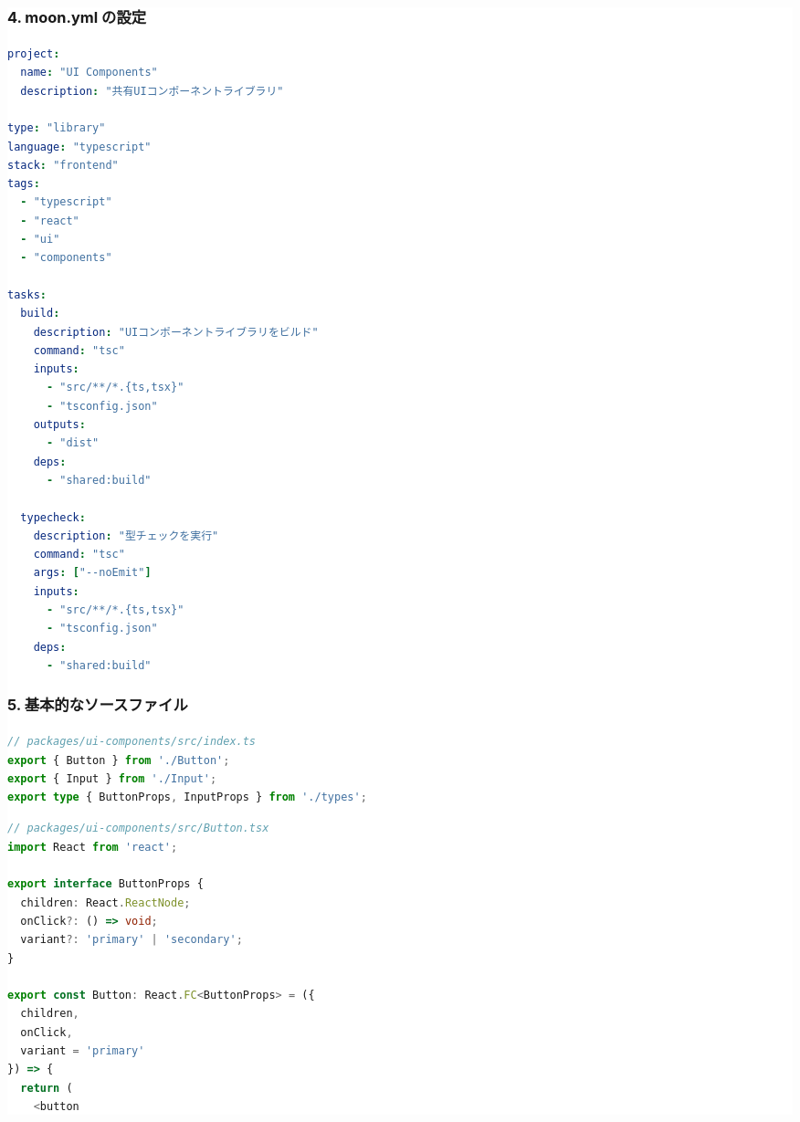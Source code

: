 ### 4. moon.yml の設定

```yaml
project:
  name: "UI Components"
  description: "共有UIコンポーネントライブラリ"

type: "library"
language: "typescript"
stack: "frontend"
tags:
  - "typescript"
  - "react"
  - "ui"
  - "components"

tasks:
  build:
    description: "UIコンポーネントライブラリをビルド"
    command: "tsc"
    inputs:
      - "src/**/*.{ts,tsx}"
      - "tsconfig.json"
    outputs:
      - "dist"
    deps:
      - "shared:build"

  typecheck:
    description: "型チェックを実行"
    command: "tsc"
    args: ["--noEmit"]
    inputs:
      - "src/**/*.{ts,tsx}"
      - "tsconfig.json"
    deps:
      - "shared:build"
```

### 5. 基本的なソースファイル

```typescript
// packages/ui-components/src/index.ts
export { Button } from './Button';
export { Input } from './Input';
export type { ButtonProps, InputProps } from './types';
```

```typescript
// packages/ui-components/src/Button.tsx
import React from 'react';

export interface ButtonProps {
  children: React.ReactNode;
  onClick?: () => void;
  variant?: 'primary' | 'secondary';
}

export const Button: React.FC<ButtonProps> = ({ 
  children, 
  onClick, 
  variant = 'primary' 
}) => {
  return (
    <button 
```